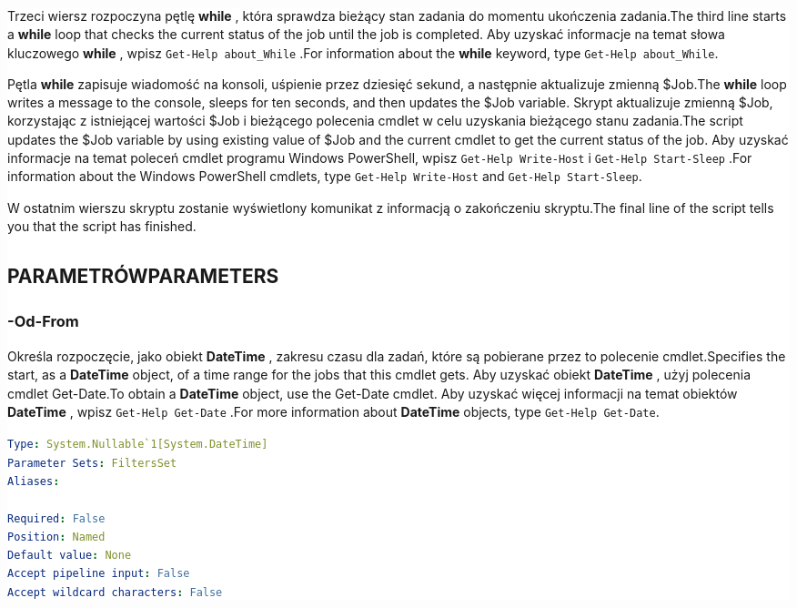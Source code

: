 <span data-ttu-id="9d73d-125">Trzeci wiersz rozpoczyna pętlę **while** , która sprawdza bieżący stan zadania do momentu ukończenia zadania.</span><span class="sxs-lookup"><span data-stu-id="9d73d-125">The third line starts a **while** loop that checks the current status of the job until the job is completed.</span></span>
<span data-ttu-id="9d73d-126">Aby uzyskać informacje na temat słowa kluczowego **while** , wpisz `Get-Help about_While` .</span><span class="sxs-lookup"><span data-stu-id="9d73d-126">For information about the **while** keyword, type `Get-Help about_While`.</span></span>

<span data-ttu-id="9d73d-127">Pętla **while** zapisuje wiadomość na konsoli, uśpienie przez dziesięć sekund, a następnie aktualizuje zmienną $Job.</span><span class="sxs-lookup"><span data-stu-id="9d73d-127">The **while** loop writes a message to the console, sleeps for ten seconds, and then updates the $Job variable.</span></span>
<span data-ttu-id="9d73d-128">Skrypt aktualizuje zmienną $Job, korzystając z istniejącej wartości $Job i bieżącego polecenia cmdlet w celu uzyskania bieżącego stanu zadania.</span><span class="sxs-lookup"><span data-stu-id="9d73d-128">The script updates the $Job variable by using existing value of $Job and the current cmdlet to get the current status of the job.</span></span>
<span data-ttu-id="9d73d-129">Aby uzyskać informacje na temat poleceń cmdlet programu Windows PowerShell, wpisz `Get-Help Write-Host` i `Get-Help Start-Sleep` .</span><span class="sxs-lookup"><span data-stu-id="9d73d-129">For information about the Windows PowerShell cmdlets, type `Get-Help Write-Host` and `Get-Help Start-Sleep`.</span></span>

<span data-ttu-id="9d73d-130">W ostatnim wierszu skryptu zostanie wyświetlony komunikat z informacją o zakończeniu skryptu.</span><span class="sxs-lookup"><span data-stu-id="9d73d-130">The final line of the script tells you that the script has finished.</span></span>

## <span data-ttu-id="9d73d-131">PARAMETRÓW</span><span class="sxs-lookup"><span data-stu-id="9d73d-131">PARAMETERS</span></span>

### <span data-ttu-id="9d73d-132">-Od</span><span class="sxs-lookup"><span data-stu-id="9d73d-132">-From</span></span>
<span data-ttu-id="9d73d-133">Określa rozpoczęcie, jako obiekt **DateTime** , zakresu czasu dla zadań, które są pobierane przez to polecenie cmdlet.</span><span class="sxs-lookup"><span data-stu-id="9d73d-133">Specifies the start, as a **DateTime** object, of a time range for the jobs that this cmdlet gets.</span></span>
<span data-ttu-id="9d73d-134">Aby uzyskać obiekt **DateTime** , użyj polecenia cmdlet Get-Date.</span><span class="sxs-lookup"><span data-stu-id="9d73d-134">To obtain a **DateTime** object, use the Get-Date cmdlet.</span></span>
<span data-ttu-id="9d73d-135">Aby uzyskać więcej informacji na temat obiektów **DateTime** , wpisz `Get-Help Get-Date` .</span><span class="sxs-lookup"><span data-stu-id="9d73d-135">For more information about **DateTime** objects, type `Get-Help Get-Date`.</span></span>

```yaml
Type: System.Nullable`1[System.DateTime]
Parameter Sets: FiltersSet
Aliases: 

Required: False
Position: Named
Default value: None
Accept pipeline input: False
Accept wildcard characters: False
```
